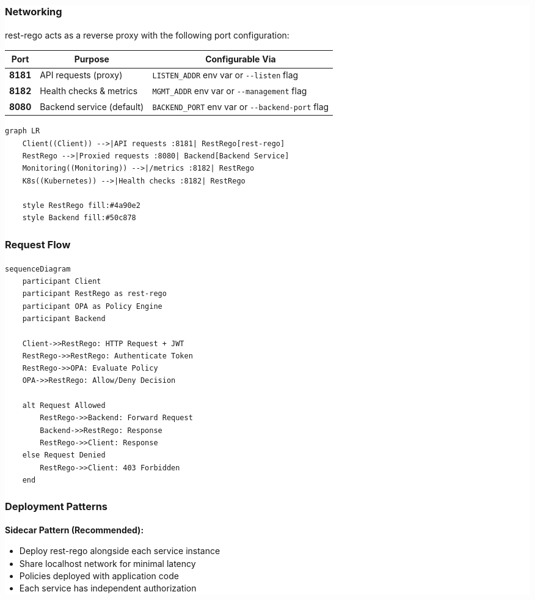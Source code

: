 ### Networking

rest-rego acts as a reverse proxy with the following port configuration:

| Port | Purpose | Configurable Via |
|------|---------|------------------|
| **8181** | API requests (proxy) | `LISTEN_ADDR` env var or `--listen` flag |
| **8182** | Health checks & metrics | `MGMT_ADDR` env var or `--management` flag |
| **8080** | Backend service (default) | `BACKEND_PORT` env var or `--backend-port` flag |

```mermaid
graph LR
    Client((Client)) -->|API requests :8181| RestRego[rest-rego]
    RestRego -->|Proxied requests :8080| Backend[Backend Service]
    Monitoring((Monitoring)) -->|/metrics :8182| RestRego
    K8s((Kubernetes)) -->|Health checks :8182| RestRego
    
    style RestRego fill:#4a90e2
    style Backend fill:#50c878
```

### Request Flow

```mermaid
sequenceDiagram
    participant Client
    participant RestRego as rest-rego
    participant OPA as Policy Engine
    participant Backend
    
    Client->>RestRego: HTTP Request + JWT
    RestRego->>RestRego: Authenticate Token
    RestRego->>OPA: Evaluate Policy
    OPA->>RestRego: Allow/Deny Decision
    
    alt Request Allowed
        RestRego->>Backend: Forward Request
        Backend->>RestRego: Response
        RestRego->>Client: Response
    else Request Denied
        RestRego->>Client: 403 Forbidden
    end
```

### Deployment Patterns

**Sidecar Pattern (Recommended):**
- Deploy rest-rego alongside each service instance
- Share localhost network for minimal latency
- Policies deployed with application code
- Each service has independent authorization
